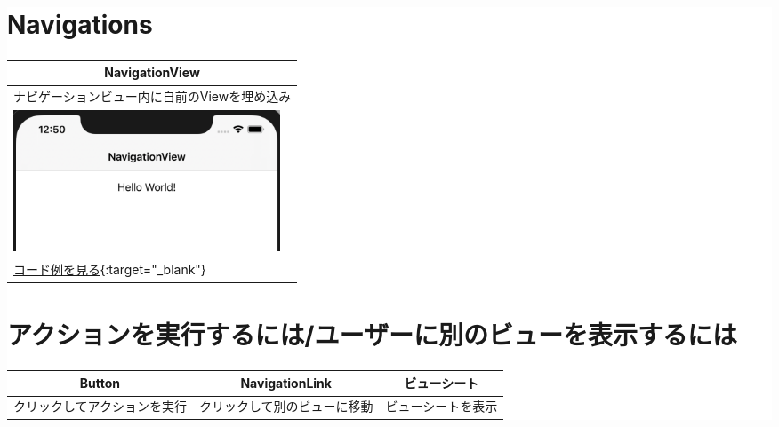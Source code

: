# Navigations

| NavigationView |
|---|
| ナビゲーションビュー内に自前のViewを埋め込み |
| <img width="300" alt="image" src="/Image/NavigationView.png?raw=true"> |
| [コード例を見る](https://github.com/mszmagic/SwiftUI-Components-Library/blob/main/Code/NavigationView_Example.swift){:target="_blank"} |

# アクションを実行するには/ユーザーに別のビューを表示するには

| Button | NavigationLink | ビューシート |
|---|---|---|
| クリックしてアクションを実行 | クリックして別のビューに移動 | ビューシートを表示 |